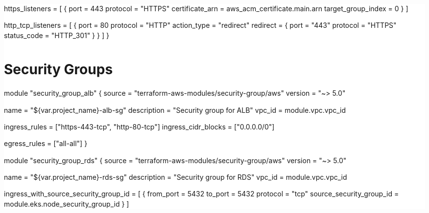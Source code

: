   https_listeners = [
    {
      port            = 443
      protocol        = "HTTPS"
      certificate_arn = aws_acm_certificate.main.arn
      target_group_index = 0
    }
  ]
  
  http_tcp_listeners = [
    {
      port        = 80
      protocol    = "HTTP"
      action_type = "redirect"
      redirect = {
        port        = "443"
        protocol    = "HTTPS"
        status_code = "HTTP_301"
      }
    }
  ]
}

# Security Groups
module "security_group_alb" {
  source = "terraform-aws-modules/security-group/aws"
  version = "~> 5.0"
  
  name        = "${var.project_name}-alb-sg"
  description = "Security group for ALB"
  vpc_id      = module.vpc.vpc_id
  
  ingress_rules = ["https-443-tcp", "http-80-tcp"]
  ingress_cidr_blocks = ["0.0.0.0/0"]
  
  egress_rules = ["all-all"]
}

module "security_group_rds" {
  source = "terraform-aws-modules/security-group/aws"
  version = "~> 5.0"
  
  name        = "${var.project_name}-rds-sg"
  description = "Security group for RDS"
  vpc_id      = module.vpc.vpc_id
  
  ingress_with_source_security_group_id = [
    {
      from_port                = 5432
      to_port                  = 5432
      protocol                 = "tcp"
      source_security_group_id = module.eks.node_security_group_id
    }
  ]
  